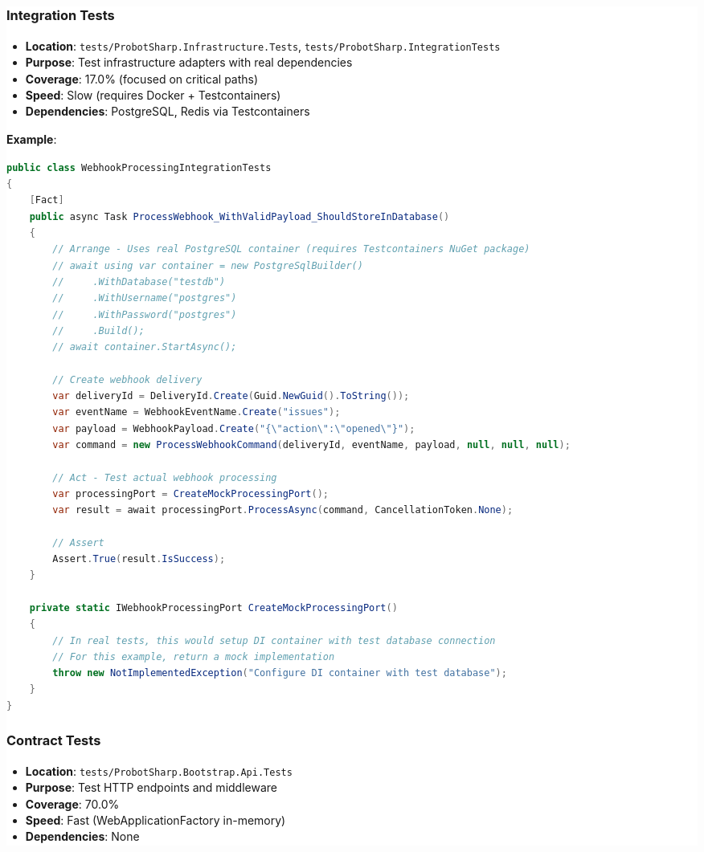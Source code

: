 ### Integration Tests
- **Location**: `tests/ProbotSharp.Infrastructure.Tests`, `tests/ProbotSharp.IntegrationTests`
- **Purpose**: Test infrastructure adapters with real dependencies
- **Coverage**: 17.0% (focused on critical paths)
- **Speed**: Slow (requires Docker + Testcontainers)
- **Dependencies**: PostgreSQL, Redis via Testcontainers

**Example**:
```csharp
public class WebhookProcessingIntegrationTests
{
    [Fact]
    public async Task ProcessWebhook_WithValidPayload_ShouldStoreInDatabase()
    {
        // Arrange - Uses real PostgreSQL container (requires Testcontainers NuGet package)
        // await using var container = new PostgreSqlBuilder()
        //     .WithDatabase("testdb")
        //     .WithUsername("postgres")
        //     .WithPassword("postgres")
        //     .Build();
        // await container.StartAsync();

        // Create webhook delivery
        var deliveryId = DeliveryId.Create(Guid.NewGuid().ToString());
        var eventName = WebhookEventName.Create("issues");
        var payload = WebhookPayload.Create("{\"action\":\"opened\"}");
        var command = new ProcessWebhookCommand(deliveryId, eventName, payload, null, null, null);

        // Act - Test actual webhook processing
        var processingPort = CreateMockProcessingPort();
        var result = await processingPort.ProcessAsync(command, CancellationToken.None);

        // Assert
        Assert.True(result.IsSuccess);
    }

    private static IWebhookProcessingPort CreateMockProcessingPort()
    {
        // In real tests, this would setup DI container with test database connection
        // For this example, return a mock implementation
        throw new NotImplementedException("Configure DI container with test database");
    }
}
```

### Contract Tests
- **Location**: `tests/ProbotSharp.Bootstrap.Api.Tests`
- **Purpose**: Test HTTP endpoints and middleware
- **Coverage**: 70.0%
- **Speed**: Fast (WebApplicationFactory in-memory)
- **Dependencies**: None
